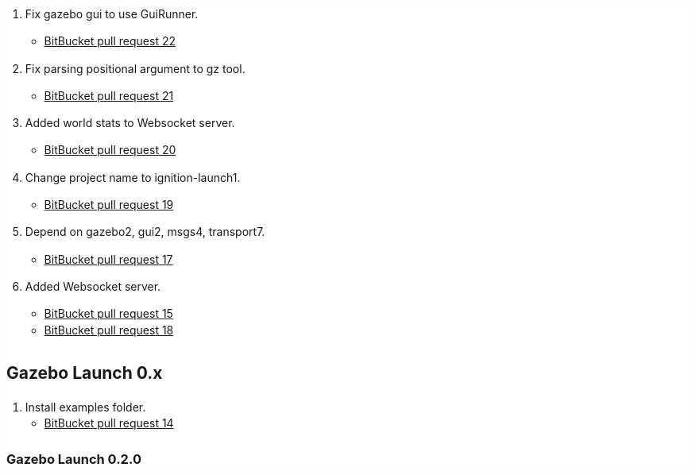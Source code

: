 1. Fix gazebo gui to use GuiRunner.
    * [BitBucket pull request 22](https://osrf-migration.github.io/ignition-gh-pages/#!/ignitionrobotics/ign-launch/pull-requests/22)

1. Fix parsing positional argument to gz tool.
    * [BitBucket pull request 21](https://osrf-migration.github.io/ignition-gh-pages/#!/ignitionrobotics/ign-launch/pull-requests/21)

1. Added world stats to Websocket server.
    * [BitBucket pull request 20](https://osrf-migration.github.io/ignition-gh-pages/#!/ignitionrobotics/ign-launch/pull-requests/20)

1. Change project name to ignition-launch1.
    * [BitBucket pull request 19](https://osrf-migration.github.io/ignition-gh-pages/#!/ignitionrobotics/ign-launch/pull-requests/19)

1. Depend on gazebo2, gui2, msgs4, transport7.
    * [BitBucket pull request 17](https://osrf-migration.github.io/ignition-gh-pages/#!/ignitionrobotics/ign-launch/pull-requests/17)

1. Added Websocket server.
    * [BitBucket pull request 15](https://osrf-migration.github.io/ignition-gh-pages/#!/ignitionrobotics/ign-launch/pull-requests/15)
    * [BitBucket pull request 18](https://osrf-migration.github.io/ignition-gh-pages/#!/ignitionrobotics/ign-launch/pull-requests/18)

## Gazebo Launch 0.x

1. Install examples folder.
    * [BitBucket pull request 14](https://osrf-migration.github.io/ignition-gh-pages/#!/ignitionrobotics/ign-launch/pull-requests/14)

### Gazebo Launch 0.2.0
